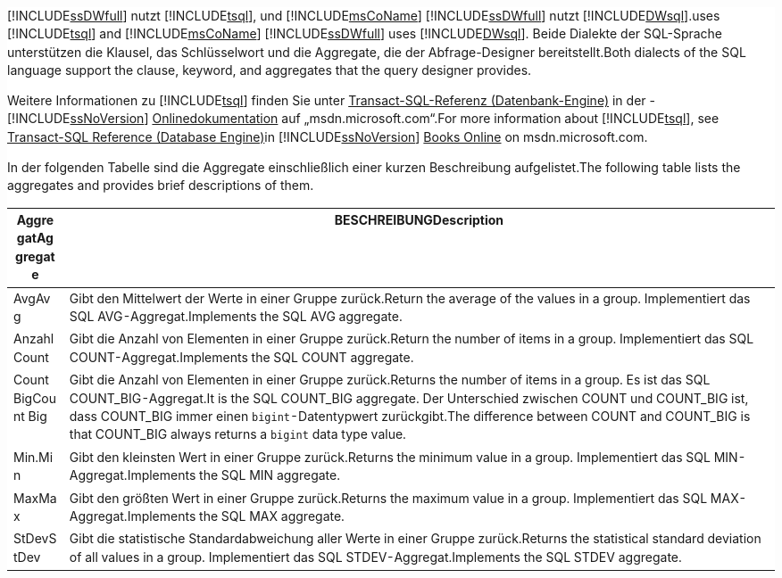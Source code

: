  [!INCLUDE[ssDWfull](../includes/ssdwfull-md.md)] <span data-ttu-id="8d123-164">nutzt [!INCLUDE[tsql](../includes/tsql-md.md)], und [!INCLUDE[msCoName](../includes/msconame-md.md)] [!INCLUDE[ssDWfull](../includes/ssdwfull-md.md)] nutzt [!INCLUDE[DWsql](../includes/dwsql-md.md)].</span><span class="sxs-lookup"><span data-stu-id="8d123-164">uses [!INCLUDE[tsql](../includes/tsql-md.md)] and [!INCLUDE[msCoName](../includes/msconame-md.md)] [!INCLUDE[ssDWfull](../includes/ssdwfull-md.md)] uses [!INCLUDE[DWsql](../includes/dwsql-md.md)].</span></span> <span data-ttu-id="8d123-165">Beide Dialekte der SQL-Sprache unterstützen die Klausel, das Schlüsselwort und die Aggregate, die der Abfrage-Designer bereitstellt.</span><span class="sxs-lookup"><span data-stu-id="8d123-165">Both dialects of the SQL language support the clause, keyword, and aggregates that the query designer provides.</span></span>  
  
 <span data-ttu-id="8d123-166">Weitere Informationen zu [!INCLUDE[tsql](../includes/tsql-md.md)] finden Sie unter [Transact-SQL-Referenz &#40;Datenbank-Engine&#41;](/sql/t-sql/language-reference) in der -[!INCLUDE[ssNoVersion](../includes/ssnoversion-md.md)] [Onlinedokumentation](https://go.microsoft.com/fwlink/?LinkId=141687) auf „msdn.microsoft.com“.</span><span class="sxs-lookup"><span data-stu-id="8d123-166">For more information about [!INCLUDE[tsql](../includes/tsql-md.md)], see [Transact-SQL Reference &#40;Database Engine&#41;](/sql/t-sql/language-reference)in [!INCLUDE[ssNoVersion](../includes/ssnoversion-md.md)] [Books Online](https://go.microsoft.com/fwlink/?LinkId=141687) on msdn.microsoft.com.</span></span>  
  
 <span data-ttu-id="8d123-167">In der folgenden Tabelle sind die Aggregate einschließlich einer kurzen Beschreibung aufgelistet.</span><span class="sxs-lookup"><span data-stu-id="8d123-167">The following table lists the aggregates and provides brief descriptions of them.</span></span>  
  
|<span data-ttu-id="8d123-168">Aggregat</span><span class="sxs-lookup"><span data-stu-id="8d123-168">Aggregate</span></span>|<span data-ttu-id="8d123-169">BESCHREIBUNG</span><span class="sxs-lookup"><span data-stu-id="8d123-169">Description</span></span>|  
|---------------|-----------------|  
|<span data-ttu-id="8d123-170">Avg</span><span class="sxs-lookup"><span data-stu-id="8d123-170">Avg</span></span>|<span data-ttu-id="8d123-171">Gibt den Mittelwert der Werte in einer Gruppe zurück.</span><span class="sxs-lookup"><span data-stu-id="8d123-171">Return the average of the values in a group.</span></span> <span data-ttu-id="8d123-172">Implementiert das SQL AVG-Aggregat.</span><span class="sxs-lookup"><span data-stu-id="8d123-172">Implements the SQL AVG aggregate.</span></span>|  
|<span data-ttu-id="8d123-173">Anzahl</span><span class="sxs-lookup"><span data-stu-id="8d123-173">Count</span></span>|<span data-ttu-id="8d123-174">Gibt die Anzahl von Elementen in einer Gruppe zurück.</span><span class="sxs-lookup"><span data-stu-id="8d123-174">Return the number of items in a group.</span></span> <span data-ttu-id="8d123-175">Implementiert das SQL COUNT-Aggregat.</span><span class="sxs-lookup"><span data-stu-id="8d123-175">Implements the SQL COUNT aggregate.</span></span>|  
|<span data-ttu-id="8d123-176">Count Big</span><span class="sxs-lookup"><span data-stu-id="8d123-176">Count Big</span></span>|<span data-ttu-id="8d123-177">Gibt die Anzahl von Elementen in einer Gruppe zurück.</span><span class="sxs-lookup"><span data-stu-id="8d123-177">Returns the number of items in a group.</span></span> <span data-ttu-id="8d123-178">Es ist das SQL COUNT_BIG-Aggregat.</span><span class="sxs-lookup"><span data-stu-id="8d123-178">It is the SQL COUNT_BIG aggregate.</span></span> <span data-ttu-id="8d123-179">Der Unterschied zwischen COUNT und COUNT_BIG ist, dass COUNT_BIG immer einen `bigint`-Datentypwert zurückgibt.</span><span class="sxs-lookup"><span data-stu-id="8d123-179">The difference between COUNT and COUNT_BIG is that COUNT_BIG always returns a `bigint` data type value.</span></span>|  
|<span data-ttu-id="8d123-180">Min.</span><span class="sxs-lookup"><span data-stu-id="8d123-180">Min</span></span>|<span data-ttu-id="8d123-181">Gibt den kleinsten Wert in einer Gruppe zurück.</span><span class="sxs-lookup"><span data-stu-id="8d123-181">Returns the minimum value in a group.</span></span> <span data-ttu-id="8d123-182">Implementiert das SQL MIN-Aggregat.</span><span class="sxs-lookup"><span data-stu-id="8d123-182">Implements the SQL MIN aggregate.</span></span>|  
|<span data-ttu-id="8d123-183">Max</span><span class="sxs-lookup"><span data-stu-id="8d123-183">Max</span></span>|<span data-ttu-id="8d123-184">Gibt den größten Wert in einer Gruppe zurück.</span><span class="sxs-lookup"><span data-stu-id="8d123-184">Returns the maximum value in a group.</span></span> <span data-ttu-id="8d123-185">Implementiert das SQL MAX-Aggregat.</span><span class="sxs-lookup"><span data-stu-id="8d123-185">Implements the SQL MAX aggregate.</span></span>|  
|<span data-ttu-id="8d123-186">StDev</span><span class="sxs-lookup"><span data-stu-id="8d123-186">StDev</span></span>|<span data-ttu-id="8d123-187">Gibt die statistische Standardabweichung aller Werte in einer Gruppe zurück.</span><span class="sxs-lookup"><span data-stu-id="8d123-187">Returns the statistical standard deviation of all values in a group.</span></span> <span data-ttu-id="8d123-188">Implementiert das SQL STDEV-Aggregat.</span><span class="sxs-lookup"><span data-stu-id="8d123-188">Implements the SQL STDEV aggregate.</span></span>|  